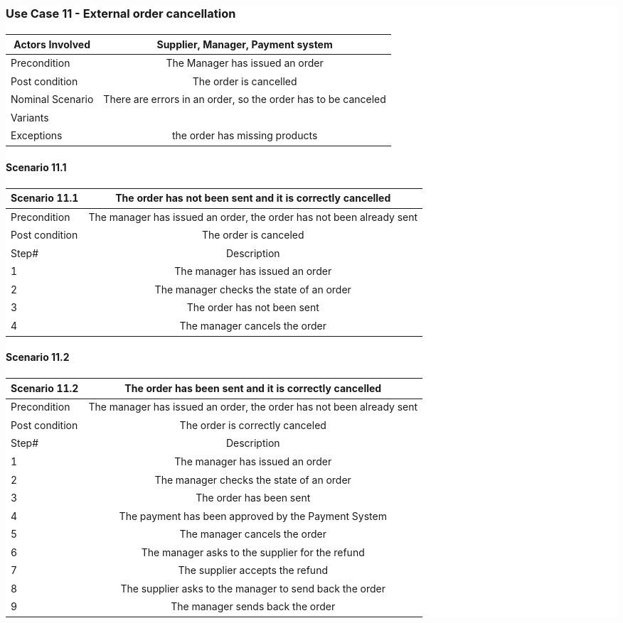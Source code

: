 ### Use Case 11 - External order cancellation

| Actors Involved        |Supplier, Manager, Payment system|
| ------------- |:-------------:| 
|  Precondition     | The Manager has issued an order |
|  Post condition   | The order is cancelled |
|  Nominal Scenario | There are errors in an order, so the order has to be canceled|
|  Variants     ||
|  Exceptions   | the order has missing products |

#### Scenario 11.1 

| Scenario 11.1 | The order has not been sent and it is correctly cancelled |
| ------------- |:-------------:|
|  Precondition     | The manager has issued an order, the order has not been already sent |
|  Post condition   | The order is canceled |
| Step#        | Description  |
| 1 | The manager has issued an order |
| 2 | The manager checks the state of an order |
| 3 | The order has not been sent |
| 4 | The manager cancels the order |

#### Scenario 11.2

| Scenario 11.2 | The order has been sent and it is correctly cancelled |
| ------------- |:-------------:|
|  Precondition     | The manager has issued an order, the order has not been already sent |
|  Post condition   | The order is correctly canceled |
| Step#        | Description  |
| 1 | The manager has issued an order |
| 2 | The manager checks the state of an order |
| 3 | The order has been sent |
| 4 | The payment has been approved by the Payment System|
| 5 | The manager cancels the order |
| 6 | The manager asks to the supplier for the refund |
| 7 | The supplier accepts the refund | 
| 8 | The supplier asks to the manager to send back the order | 
| 9 | The manager sends back the order | 
